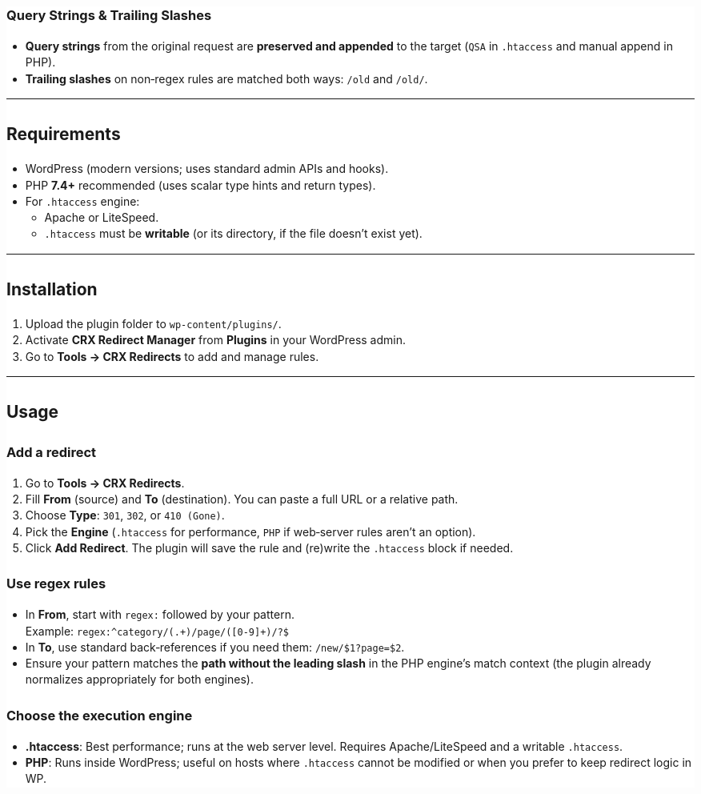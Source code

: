 ### Query Strings & Trailing Slashes

- **Query strings** from the original request are **preserved and appended** to the target (`QSA` in `.htaccess` and manual append in PHP).
- **Trailing slashes** on non‑regex rules are matched both ways: `/old` and `/old/`.

---

## Requirements

- WordPress (modern versions; uses standard admin APIs and hooks).
- PHP **7.4+** recommended (uses scalar type hints and return types).
- For `.htaccess` engine:
  - Apache or LiteSpeed.
  - `.htaccess` must be **writable** (or its directory, if the file doesn’t exist yet).

---

## Installation

1. Upload the plugin folder to `wp-content/plugins/`.
2. Activate **CRX Redirect Manager** from **Plugins** in your WordPress admin.
3. Go to **Tools → CRX Redirects** to add and manage rules.

---

## Usage

### Add a redirect

1. Go to **Tools → CRX Redirects**.
2. Fill **From** (source) and **To** (destination). You can paste a full URL or a relative path.
3. Choose **Type**: `301`, `302`, or `410 (Gone)`.
4. Pick the **Engine** (`.htaccess` for performance, `PHP` if web‑server rules aren’t an option).
5. Click **Add Redirect**. The plugin will save the rule and (re)write the `.htaccess` block if needed.

### Use regex rules

- In **From**, start with `regex:` followed by your pattern.  
  Example: `regex:^category/(.+)/page/([0-9]+)/?$`
- In **To**, use standard back‑references if you need them: `/new/$1?page=$2`.
- Ensure your pattern matches the **path without the leading slash** in the PHP engine’s match context (the plugin already normalizes appropriately for both engines).

### Choose the execution engine

- **.htaccess**: Best performance; runs at the web server level. Requires Apache/LiteSpeed and a writable `.htaccess`.
- **PHP**: Runs inside WordPress; useful on hosts where `.htaccess` cannot be modified or when you prefer to keep redirect logic in WP.
